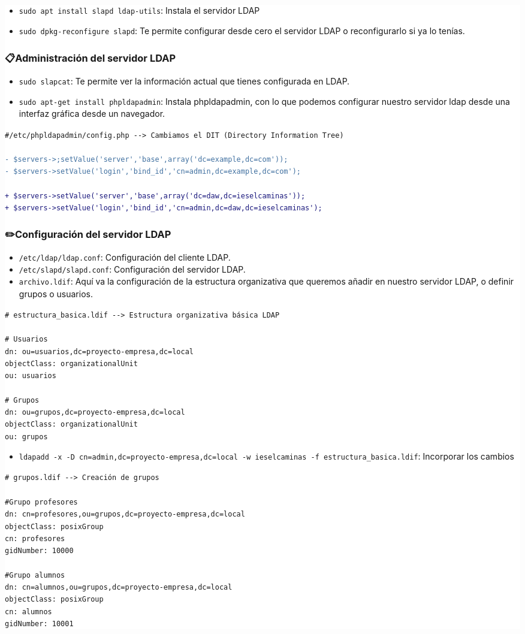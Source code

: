 - `sudo apt install slapd ldap-utils`: Instala el servidor LDAP

- `sudo dpkg-reconfigure slapd`: Te permite configurar desde cero el servidor LDAP o reconfigurarlo si ya lo tenías.

### 📋Administración del servidor LDAP

- `sudo slapcat`: Te permite ver la información actual que tienes configurada en LDAP.

- `sudo apt-get install phpldapadmin`: Instala phpldapadmin, con lo que podemos configurar nuestro servidor ldap desde una interfaz gráfica desde un navegador.

```diff
#/etc/phpldapadmin/config.php --> Cambiamos el DIT (Directory Information Tree)

- $servers->;setValue('server','base',array('dc=example,dc=com'));
- $servers->setValue('login','bind_id','cn=admin,dc=example,dc=com');

+ $servers->setValue('server','base',array('dc=daw,dc=ieselcaminas'));
+ $servers->setValue('login','bind_id','cn=admin,dc=daw,dc=ieselcaminas');
```

### ✏️Configuración del servidor LDAP

- `/etc/ldap/ldap.conf`: Configuración del cliente LDAP.
- `/etc/slapd/slapd.conf`: Configuración del servidor LDAP.
- `archivo.ldif`: Aquí va la configuración de la estructura organizativa que queremos añadir en nuestro servidor LDAP, o definir grupos o usuarios.

```ldif
# estructura_basica.ldif --> Estructura organizativa básica LDAP

# Usuarios
dn: ou=usuarios,dc=proyecto-empresa,dc=local
objectClass: organizationalUnit
ou: usuarios

# Grupos
dn: ou=grupos,dc=proyecto-empresa,dc=local
objectClass: organizationalUnit
ou: grupos
```

- `ldapadd -x -D cn=admin,dc=proyecto-empresa,dc=local -w ieselcaminas -f estructura_basica.ldif`: Incorporar los cambios

```ldif
# grupos.ldif --> Creación de grupos

#Grupo profesores
dn: cn=profesores,ou=grupos,dc=proyecto-empresa,dc=local
objectClass: posixGroup
cn: profesores
gidNumber: 10000

#Grupo alumnos
dn: cn=alumnos,ou=grupos,dc=proyecto-empresa,dc=local
objectClass: posixGroup
cn: alumnos   
gidNumber: 10001
```
